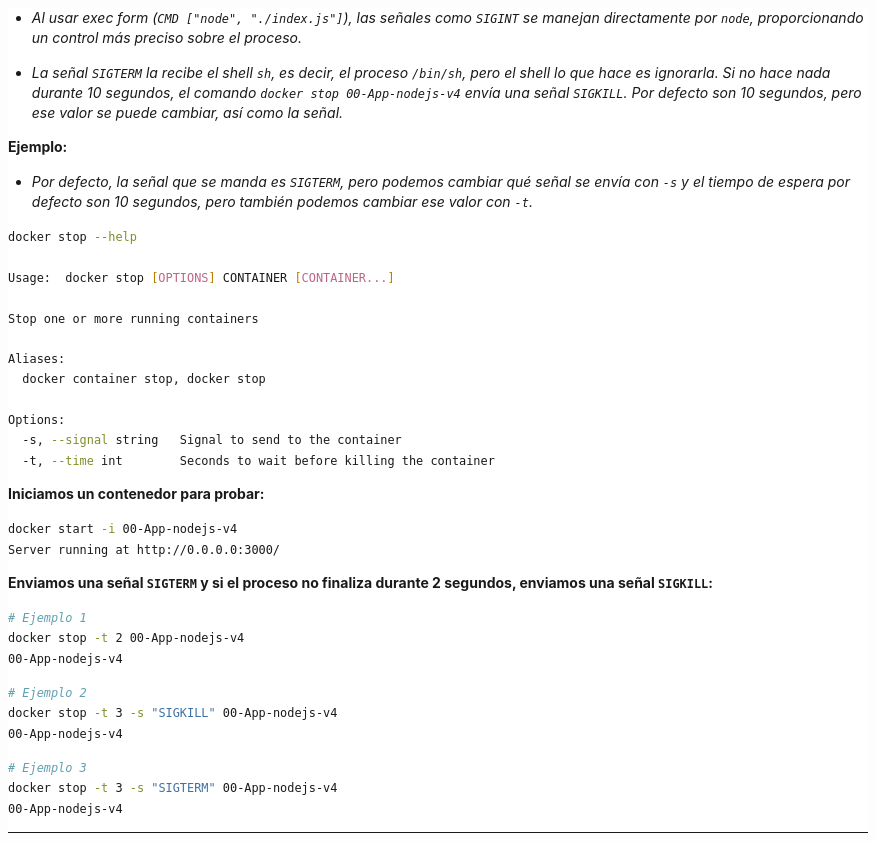- *Al usar exec form (`CMD ["node", "./index.js"]`), las señales como `SIGINT` se manejan directamente por `node`, proporcionando un control más preciso sobre el proceso.*

- *La señal `SIGTERM` la recibe el shell `sh`, es decir, el proceso `/bin/sh`, pero el shell lo que hace es ignorarla. Si no hace nada durante 10 segundos, el comando  `docker stop 00-App-nodejs-v4` envía una señal `SIGKILL`. Por defecto son 10 segundos, pero ese valor se puede cambiar, así como la señal.*

**Ejemplo:**

- *Por defecto, la señal que se manda es `SIGTERM`, pero podemos cambiar qué señal se envía con `-s` y el tiempo de espera por defecto son 10 segundos, pero también podemos cambiar ese valor con `-t`.*

```bash
docker stop --help

Usage:  docker stop [OPTIONS] CONTAINER [CONTAINER...]

Stop one or more running containers

Aliases:
  docker container stop, docker stop

Options:
  -s, --signal string   Signal to send to the container
  -t, --time int        Seconds to wait before killing the container
```

**Iniciamos un contenedor para probar:**

```bash
docker start -i 00-App-nodejs-v4
Server running at http://0.0.0.0:3000/
```

**Enviamos una señal `SIGTERM` y si el proceso no finaliza durante 2 segundos, enviamos una señal `SIGKILL`:**

```bash
# Ejemplo 1
docker stop -t 2 00-App-nodejs-v4 
00-App-nodejs-v4
```

```bash
# Ejemplo 2
docker stop -t 3 -s "SIGKILL" 00-App-nodejs-v4 
00-App-nodejs-v4
```

```bash
# Ejemplo 3
docker stop -t 3 -s "SIGTERM" 00-App-nodejs-v4 
00-App-nodejs-v4
```

---
